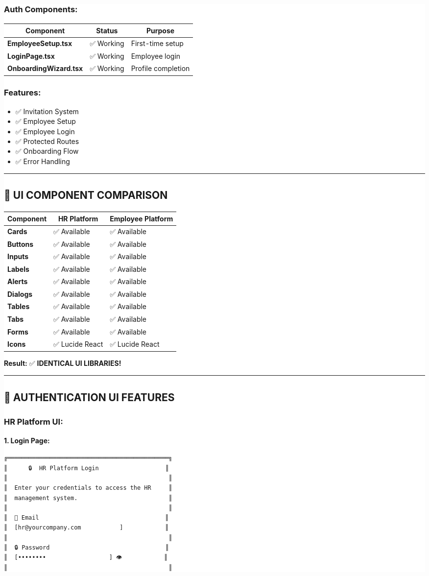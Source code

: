### **Auth Components:**
| Component | Status | Purpose |
|-----------|--------|---------|
| **EmployeeSetup.tsx** | ✅ Working | First-time setup |
| **LoginPage.tsx** | ✅ Working | Employee login |
| **OnboardingWizard.tsx** | ✅ Working | Profile completion |

### **Features:**
- ✅ Invitation System
- ✅ Employee Setup
- ✅ Employee Login
- ✅ Protected Routes
- ✅ Onboarding Flow
- ✅ Error Handling

---

## 🎨 UI COMPONENT COMPARISON

| Component | HR Platform | Employee Platform |
|-----------|-------------|-------------------|
| **Cards** | ✅ Available | ✅ Available |
| **Buttons** | ✅ Available | ✅ Available |
| **Inputs** | ✅ Available | ✅ Available |
| **Labels** | ✅ Available | ✅ Available |
| **Alerts** | ✅ Available | ✅ Available |
| **Dialogs** | ✅ Available | ✅ Available |
| **Tables** | ✅ Available | ✅ Available |
| **Tabs** | ✅ Available | ✅ Available |
| **Forms** | ✅ Available | ✅ Available |
| **Icons** | ✅ Lucide React | ✅ Lucide React |

**Result:** ✅ **IDENTICAL UI LIBRARIES!**

---

## 🚀 AUTHENTICATION UI FEATURES

### **HR Platform UI:**

**1. Login Page:**
```
╔══════════════════════════════════════════════╗
║      🔒  HR Platform Login                   ║
║                                              ║
║  Enter your credentials to access the HR     ║
║  management system.                          ║
║                                              ║
║  📧 Email                                    ║
║  [hr@yourcompany.com           ]            ║
║                                              ║
║  🔒 Password                                 ║
║  [••••••••                  ] 👁            ║
║                                              ║
```